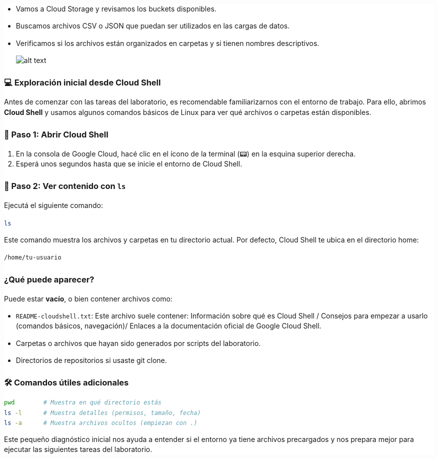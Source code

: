 - Vamos a Cloud Storage y revisamos los buckets disponibles.

- Buscamos archivos CSV o JSON que puedan ser utilizados en las cargas de datos.

- Verificamos si los archivos están organizados en carpetas y si tienen nombres descriptivos.

   ![alt text](image-152.png)



### 💻 Exploración inicial desde Cloud Shell

Antes de comenzar con las tareas del laboratorio, es recomendable familiarizarnos con el entorno de trabajo. Para ello, abrimos **Cloud Shell** y usamos algunos comandos básicos de Linux para ver qué archivos o carpetas están disponibles.

### 🧭 Paso 1: Abrir Cloud Shell

1. En la consola de Google Cloud, hacé clic en el ícono de la terminal (📟) en la esquina superior derecha.
2. Esperá unos segundos hasta que se inicie el entorno de Cloud Shell.

### 📂 Paso 2: Ver contenido con `ls`

Ejecutá el siguiente comando:

```sh
ls
```

Este comando muestra los archivos y carpetas en tu directorio actual. Por defecto, Cloud Shell te ubica en el directorio home:

```sh
/home/tu-usuario

```

### ¿Qué puede aparecer?
Puede estar **vacío**, o bien contener archivos como:

- `README-cloudshell.txt`: Este archivo suele contener: Información sobre qué es Cloud Shell / Consejos para empezar a usarlo (comandos básicos, navegación)/ Enlaces a la documentación oficial de Google Cloud Shell.

- Carpetas o archivos que hayan sido generados por scripts del laboratorio.

- Directorios de repositorios si usaste git clone.

### 🛠️ Comandos útiles adicionales
```sh
pwd        # Muestra en qué directorio estás
ls -l      # Muestra detalles (permisos, tamaño, fecha)
ls -a      # Muestra archivos ocultos (empiezan con .)
```
Este pequeño diagnóstico inicial nos ayuda a entender si el entorno ya tiene archivos precargados y nos prepara mejor para ejecutar las siguientes tareas del laboratorio.
